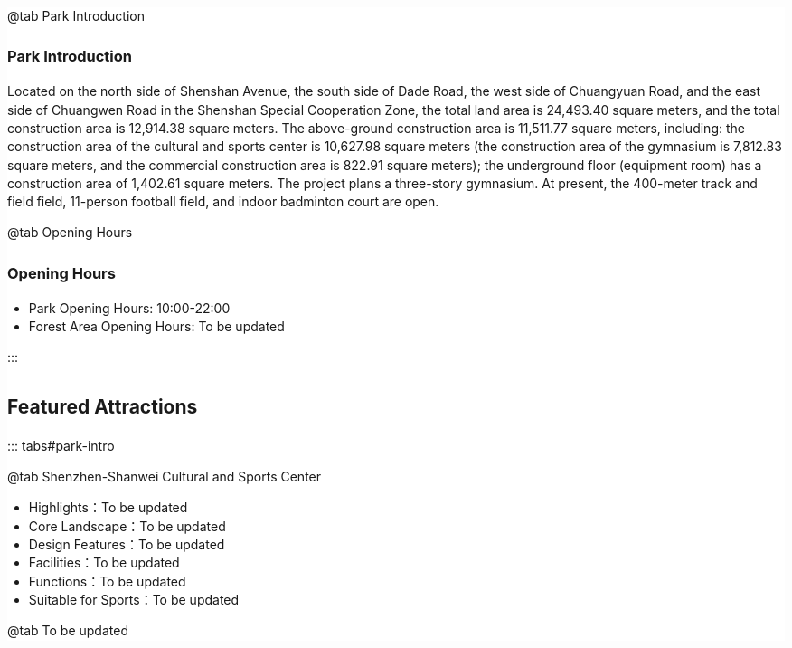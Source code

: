 @tab Park Introduction
### Park Introduction
Located on the north side of Shenshan Avenue, the south side of Dade Road, the west side of Chuangyuan Road, and the east side of Chuangwen Road in the Shenshan Special Cooperation Zone, the total land area is 24,493.40 square meters, and the total construction area is 12,914.38 square meters. The above-ground construction area is 11,511.77 square meters, including: the construction area of the cultural and sports center is 10,627.98 square meters (the construction area of the gymnasium is 7,812.83 square meters, and the commercial construction area is 822.91 square meters); the underground floor (equipment room) has a construction area of 1,402.61 square meters. The project plans a three-story gymnasium. At present, the 400-meter track and field field, 11-person football field, and indoor badminton court are open.

@tab Opening Hours
### Opening Hours
- Park Opening Hours: 10:00-22:00
- Forest Area Opening Hours: To be updated

:::

## Featured Attractions

::: tabs#park-intro

@tab Shenzhen-Shanwei Cultural and Sports Center
<ImageCard
image="https://www.sz.gov.cn/img/4/4097/4097226/11127124.png"
    title="Shenzhen-Shanwei Cultural and Sports Center"
    description="Located on the north side of Shenshan Avenue, the south side of Dade Road, the west side of Chuangyuan Road, and the east side of Chuangwen Road in the Shenshan Special Cooperation Zone, the total land area is 24,493.40 square meters, and the total construction area is 12,914.38 square meters. The above-ground construction area is 11,511.77 square meters, including: the construction area of the cultural and sports center is 10,627.98 square meters (the construction area of the gymnasium is 7,812.83 square meters, and the commercial construction area is 822.91 square meters); the underground floor (equipment room) has a construction area of 1,402.61 square meters. The project plans a three-story gymnasium. At present, the 400-meter track and field field, 11-person football field, and indoor badminton court are open."
    date=""
    author="Municipal Bureau of Culture, Radio, Television, Tourism and Sports"
/>


- Highlights：To be updated
- Core Landscape：To be updated
- Design Features：To be updated
- Facilities：To be updated
- Functions：To be updated
- Suitable for Sports：To be updated

@tab To be updated
<ImageCard
image="https://www.sz.gov.cn/img/4/4097/4097226/11127124.png"
    title="Shenzhen-Shanwei Cultural and Sports Center"
    description="Located on the north side of Shenshan Avenue, the south side of Dade Road, the west side of Chuangyuan Road, and the east side of Chuangwen Road in the Shenshan Special Cooperation Zone, the total land area is 24,493.40 square meters, and the total construction area is 12,914.38 square meters. The above-ground construction area is 11,511.77 square meters, including: the construction area of the cultural and sports center is 10,627.98 square meters (the construction area of the gymnasium is 7,812.83 square meters, and the commercial construction area is 822.91 square meters); the underground floor (equipment room) has a construction area of 1,402.61 square meters. The project plans a three-story gymnasium. At present, the 400-meter track and field field, 11-person football field, and indoor badminton court are open."
    date=""
    author="Municipal Bureau of Culture, Radio, Television, Tourism and Sports"
/>
